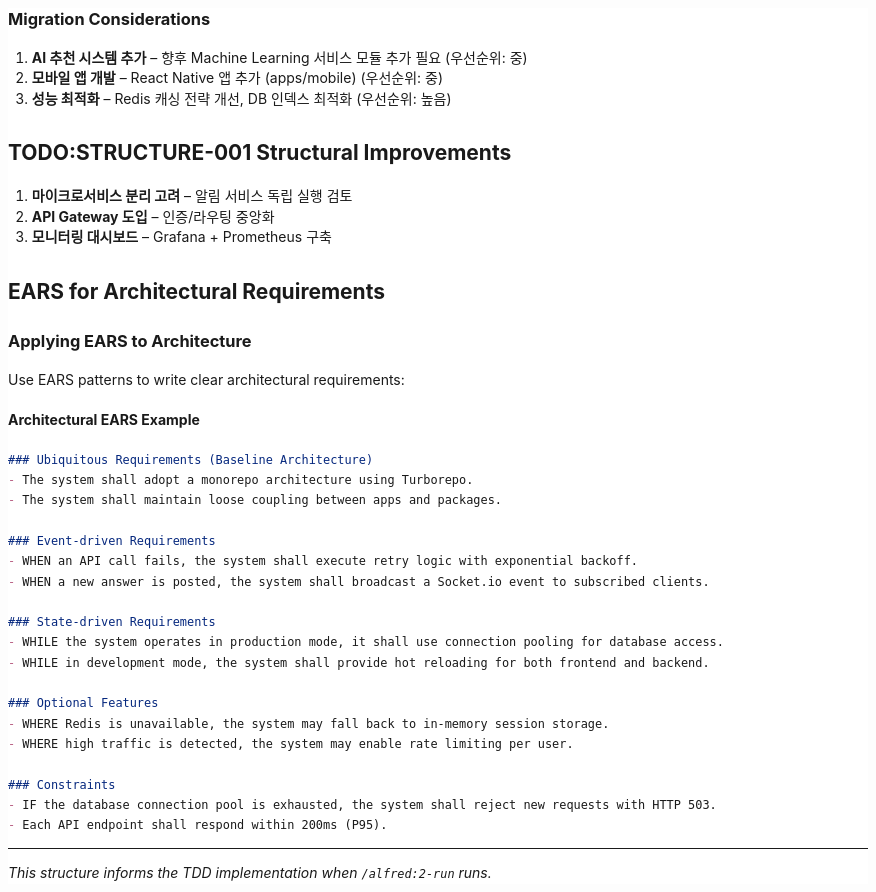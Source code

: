 ### Migration Considerations

1. **AI 추천 시스템 추가** – 향후 Machine Learning 서비스 모듈 추가 필요 (우선순위: 중)
2. **모바일 앱 개발** – React Native 앱 추가 (apps/mobile) (우선순위: 중)
3. **성능 최적화** – Redis 캐싱 전략 개선, DB 인덱스 최적화 (우선순위: 높음)

## TODO:STRUCTURE-001 Structural Improvements

1. **마이크로서비스 분리 고려** – 알림 서비스 독립 실행 검토
2. **API Gateway 도입** – 인증/라우팅 중앙화
3. **모니터링 대시보드** – Grafana + Prometheus 구축

## EARS for Architectural Requirements

### Applying EARS to Architecture

Use EARS patterns to write clear architectural requirements:

#### Architectural EARS Example
```markdown
### Ubiquitous Requirements (Baseline Architecture)
- The system shall adopt a monorepo architecture using Turborepo.
- The system shall maintain loose coupling between apps and packages.

### Event-driven Requirements
- WHEN an API call fails, the system shall execute retry logic with exponential backoff.
- WHEN a new answer is posted, the system shall broadcast a Socket.io event to subscribed clients.

### State-driven Requirements
- WHILE the system operates in production mode, it shall use connection pooling for database access.
- WHILE in development mode, the system shall provide hot reloading for both frontend and backend.

### Optional Features
- WHERE Redis is unavailable, the system may fall back to in-memory session storage.
- WHERE high traffic is detected, the system may enable rate limiting per user.

### Constraints
- IF the database connection pool is exhausted, the system shall reject new requests with HTTP 503.
- Each API endpoint shall respond within 200ms (P95).
```

---

_This structure informs the TDD implementation when `/alfred:2-run` runs._
